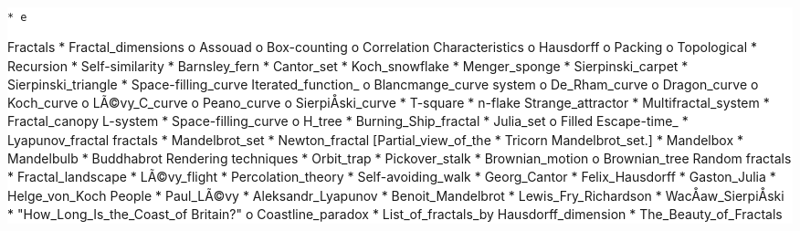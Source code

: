     * e
Fractals
                         * Fractal_dimensions
                               o Assouad
                               o Box-counting
                               o Correlation
Characteristics                o Hausdorff
                               o Packing
                               o Topological
                         * Recursion
                         * Self-similarity
                         * Barnsley_fern
                         * Cantor_set
                         * Koch_snowflake
                         * Menger_sponge
                         * Sierpinski_carpet
                         * Sierpinski_triangle
                         * Space-filling_curve
Iterated_function_             o Blancmange_curve
system                         o De_Rham_curve
                               o Dragon_curve
                               o Koch_curve
                               o LÃ©vy_C_curve
                               o Peano_curve
                               o SierpiÅski_curve
                         * T-square
                         * n-flake
Strange_attractor        * Multifractal_system
                         * Fractal_canopy
L-system                 * Space-filling_curve
                               o H_tree
                         * Burning_Ship_fractal
                         * Julia_set
                               o Filled
Escape-time_             * Lyapunov_fractal
fractals                 * Mandelbrot_set
                         * Newton_fractal            [Partial_view_of_the
                         * Tricorn                   Mandelbrot_set.]
                         * Mandelbox
                         * Mandelbulb
                         * Buddhabrot
Rendering techniques     * Orbit_trap
                         * Pickover_stalk
                         * Brownian_motion
                               o Brownian_tree
Random fractals          * Fractal_landscape
                         * LÃ©vy_flight
                         * Percolation_theory
                         * Self-avoiding_walk
                         * Georg_Cantor
                         * Felix_Hausdorff
                         * Gaston_Julia
                         * Helge_von_Koch
People                   * Paul_LÃ©vy
                         * Aleksandr_Lyapunov
                         * Benoit_Mandelbrot
                         * Lewis_Fry_Richardson
                         * WacÅaw_SierpiÅski
                         * "How_Long_Is_the_Coast_of
                           Britain?"
                               o Coastline_paradox
                         * List_of_fractals_by
                           Hausdorff_dimension
                         * The_Beauty_of_Fractals
